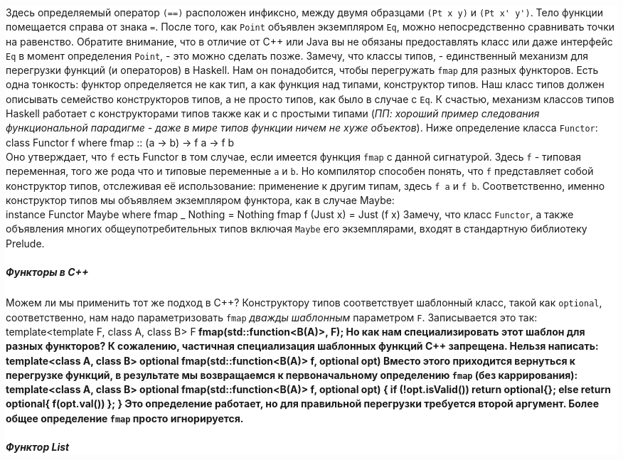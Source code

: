 Здесь определяемый оператор `(==)` расположен инфиксно, между двумя образцами `(Pt x y)` и `(Pt x' y')`. Тело функции помещается справа от знака `=`. После того, как `Point` объявлен экземпляром `Eq`, можно непосредственно сравнивать точки на равенство. Обратите внимание, что в отличие от C++ или Java вы не обязаны предоставлять класс или даже интерфейс `Eq` в момент определения `Point`, - это можно сделать позже. Замечу, что классы типов, - единственный механизм для перегрузки функций (и операторов) в Haskell. Нам он понадобится, чтобы перегружать `fmap` для разных функторов. Есть одна тонкость: функтор определяется не как тип, а как функция над типами, конструктор типов. Наш класс типов должен описывать семейство конструкторов типов, а не просто типов, как было в случае с `Eq`. К счастью, механизм классов типов Haskell работает с конструкторами типов также как и с простыми типами (*ПП: хороший пример следования функциональной парадигме - даже в мире типов функции ничем не хуже объектов*). Ниже определение класса `Functor`: 
<source lang="haskell">
class Functor f where
    fmap :: (a -> b) -> f a -> f b	
</source>
Оно утверждает, что `f` есть Functor в том случае, если имеется функция `fmap` с данной сигнатурой. Здесь `f` - т*и*повая переменная, того же рода что и т*и*повые переменные `a` и `b`. Но компилятор способен понять, что `f` представляет собой конструктор типов, отслеживая её использование: применение к другим типам, здесь `f a` и `f b`. Соответственно, именно конструктор типов мы объявляем экземпляром функтора, как в случае Maybe:  
<source lang="haskell">
instance Functor Maybe where
    fmap _ Nothing = Nothing
    fmap f (Just x) = Just (f x)
</source>
Замечу, что класс `Functor`, а также объявления многих общеупотребительных типов включая `Maybe` его экземплярами, входят в стандартную библиотеку Prelude.
	
##### Функторы в C++
Можем ли мы применить тот же подход в C++? Конструктору типов соответствует шаблонный класс, такой как `optional`, соответственно, нам надо параметризовать `fmap` _дважды шаблонным_ параметром `F`. Записывается это так:
<source lang="cpp">
template<template<class> F, class A, class B>
F<B> fmap(std::function<B(A)>, F<A>);
</source>
Но как нам специализировать этот шаблон для разных функторов? К сожалению, частичная специализация шаблонных функций C++ запрещена. Нельзя написать:
<source lang="cpp">
template<class A, class B>
optional<B> fmap<optional>(std::function<B(A)> f, optional<A> opt)
</source>
Вместо этого приходится вернуться к перегрузке функций, в результате мы возвращаемся к первоначальному определению `fmap` (без каррирования):
<source lang="cpp">
template<class A, class B>
optional<B> fmap(std::function<B(A)> f, optional<A> opt) 
{
    if (!opt.isValid())
        return optional<B>{};
    else
        return optional<B>{ f(opt.val()) };
}
</source>
Это определение работает, но для правильной перегрузки требуется второй аргумент. Более общее определение `fmap` просто игнорируется.
##### Функтор List	
	